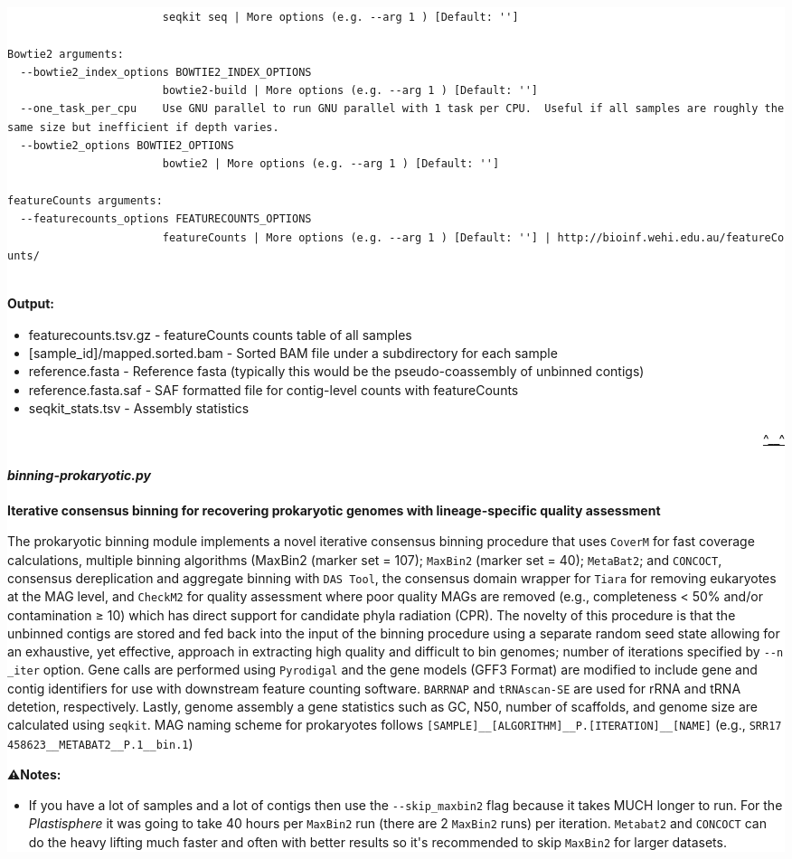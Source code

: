 ```
                        seqkit seq | More options (e.g. --arg 1 ) [Default: '']

Bowtie2 arguments:
  --bowtie2_index_options BOWTIE2_INDEX_OPTIONS
                        bowtie2-build | More options (e.g. --arg 1 ) [Default: '']
  --one_task_per_cpu    Use GNU parallel to run GNU parallel with 1 task per CPU.  Useful if all samples are roughly the same size but inefficient if depth varies.
  --bowtie2_options BOWTIE2_OPTIONS
                        bowtie2 | More options (e.g. --arg 1 ) [Default: '']

featureCounts arguments:
  --featurecounts_options FEATURECOUNTS_OPTIONS
                        featureCounts | More options (e.g. --arg 1 ) [Default: ''] | http://bioinf.wehi.edu.au/featureCounts/
                        
```

**Output:**

* featurecounts.tsv.gz - featureCounts counts table of all samples
* [sample_id]/mapped.sorted.bam - Sorted BAM file under a subdirectory for each sample
* reference.fasta - Reference fasta (typically this would be the pseudo-coassembly of unbinned contigs)
* reference.fasta.saf - SAF formatted file for contig-level counts with featureCounts
* seqkit_stats.tsv - Assembly statistics

<p align="right"><a href="#readme-top">^__^</a></p>

#### *binning-prokaryotic.py*
**Iterative consensus binning for recovering prokaryotic genomes with lineage-specific quality assessment**

The prokaryotic binning module implements a novel iterative consensus binning procedure that uses `CoverM`  for fast coverage calculations, multiple binning algorithms (MaxBin2 (marker set = 107); `MaxBin2` (marker set = 40); `MetaBat2`; and `CONCOCT`, consensus dereplication and aggregate binning with `DAS Tool`, the consensus domain wrapper for `Tiara` for removing eukaryotes at the MAG level, and `CheckM2` for quality assessment where poor quality MAGs are removed (e.g., completeness < 50% and/or contamination ≥ 10) which has direct support for candidate phyla radiation (CPR). The novelty of this procedure is that the unbinned contigs are stored and fed back into the input of the binning procedure using a separate random seed state allowing for an exhaustive, yet effective, approach in extracting high quality and difficult to bin genomes; number of iterations specified by `--n_iter` option. Gene calls are performed using `Pyrodigal` and the gene models (GFF3 Format) are modified to include gene and contig identifiers for use with downstream feature counting software. `BARRNAP` and `tRNAscan-SE` are used for rRNA and tRNA detetion, respectively. Lastly, genome assembly a gene statistics such as GC, N50, number of scaffolds, and genome size are calculated using `seqkit`.  MAG naming scheme for prokaryotes follows `[SAMPLE]__[ALGORITHM]__P.[ITERATION]__[NAME]` (e.g., `SRR17458623__METABAT2__P.1__bin.1`)

**⚠️Notes:** 

* If you have a lot of samples and a lot of contigs then use the `--skip_maxbin2` flag because it takes MUCH longer to run.  For the *Plastisphere* it was going to take 40 hours per `MaxBin2` run (there are 2 `MaxBin2` runs) per iteration.  `Metabat2` and `CONCOCT` can do the heavy lifting much faster and often with better results so it's recommended to skip `MaxBin2` for larger datasets.
